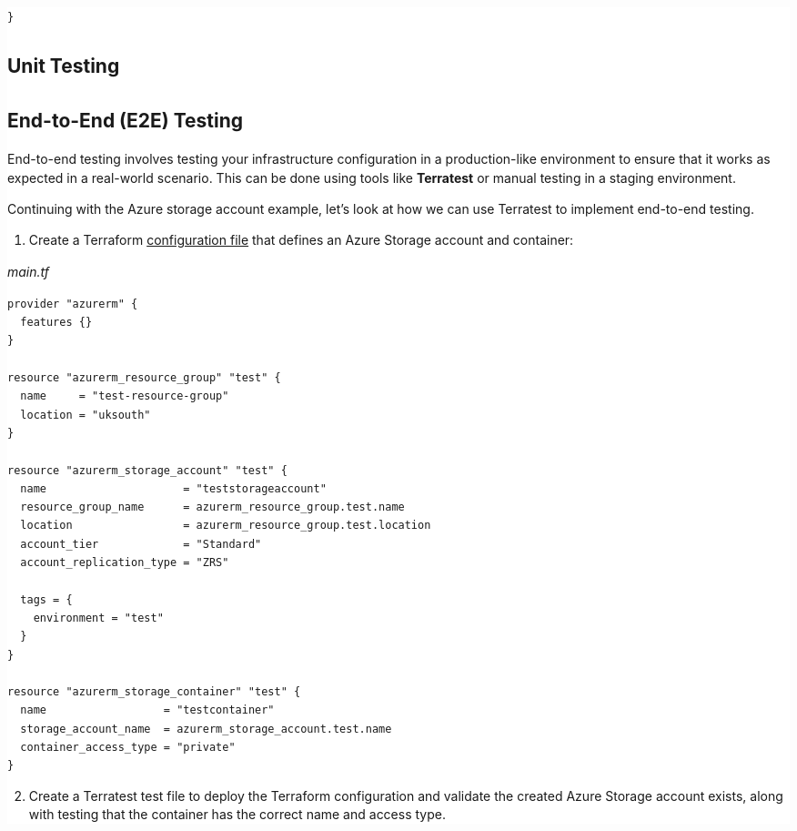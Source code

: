 ```hcl
}
```

## Unit Testing

## End-to-End (E2E) Testing[](https://spacelift.io/blog/terraform-test#endtoend-e2e-testing)

End-to-end testing involves testing your infrastructure configuration in a production-like environment to ensure that it works as expected in a real-world scenario. This can be done using tools like **Terratest** or manual testing in a staging environment.

Continuing with the Azure storage account example, let’s look at how we can use Terratest to implement end-to-end testing.

1. Create a Terraform [configuration file](https://spacelift.io/blog/terraform-files) that defines an Azure Storage account and container:

_main.tf_

```hcl
provider "azurerm" {
  features {}
}

resource "azurerm_resource_group" "test" {
  name     = "test-resource-group"
  location = "uksouth"
}

resource "azurerm_storage_account" "test" {
  name                     = "teststorageaccount"
  resource_group_name      = azurerm_resource_group.test.name
  location                 = azurerm_resource_group.test.location
  account_tier             = "Standard"
  account_replication_type = "ZRS"

  tags = {
    environment = "test"
  }
}

resource "azurerm_storage_container" "test" {
  name                  = "testcontainer"
  storage_account_name  = azurerm_storage_account.test.name
  container_access_type = "private"
}
```

2. Create a Terratest test file to deploy the Terraform configuration and validate the created Azure Storage account exists, along with testing that the container has the correct name and access type.
